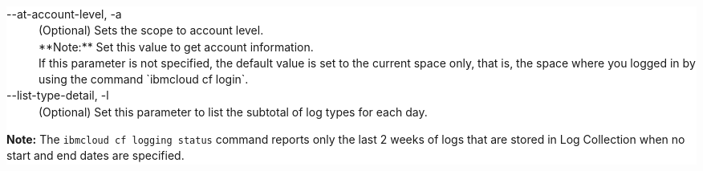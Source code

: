   <dt>--at-account-level, -a </dt>
  <dd>(Optional) Sets the scope to account level. <br> **Note:** Set this value to get account information. <br>If this parameter is not specified, the default value is set to the current space only, that is, the space where you logged in by using the command `ibmcloud cf login`.
  </dd>
  
  <dt>--list-type-detail, -l</dt>
  <dd>(Optional) Set this parameter to list the subtotal of log types for each day.
  </dd>
</dl>

**Note:** The `ibmcloud cf logging status` command reports only the last 2 weeks of logs that are stored in Log Collection when no start and end dates are specified.


